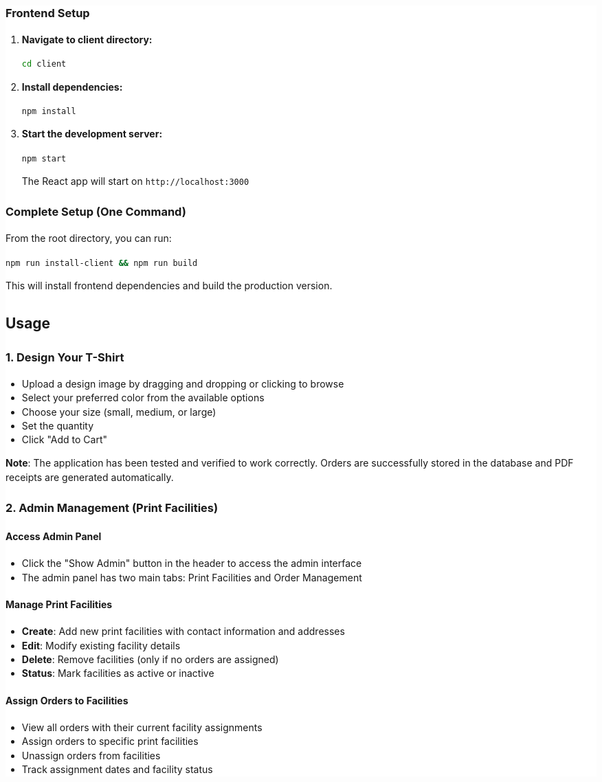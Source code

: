 ### Frontend Setup

1. **Navigate to client directory:**
   ```bash
   cd client
   ```

2. **Install dependencies:**
   ```bash
   npm install
   ```

3. **Start the development server:**
   ```bash
   npm start
   ```

   The React app will start on `http://localhost:3000`

### Complete Setup (One Command)

From the root directory, you can run:
```bash
npm run install-client && npm run build
```

This will install frontend dependencies and build the production version.

## Usage

### 1. Design Your T-Shirt
- Upload a design image by dragging and dropping or clicking to browse
- Select your preferred color from the available options
- Choose your size (small, medium, or large)
- Set the quantity
- Click "Add to Cart"

**Note**: The application has been tested and verified to work correctly. Orders are successfully stored in the database and PDF receipts are generated automatically.

### 2. Admin Management (Print Facilities)

#### Access Admin Panel
- Click the "Show Admin" button in the header to access the admin interface
- The admin panel has two main tabs: Print Facilities and Order Management

#### Manage Print Facilities
- **Create**: Add new print facilities with contact information and addresses
- **Edit**: Modify existing facility details
- **Delete**: Remove facilities (only if no orders are assigned)
- **Status**: Mark facilities as active or inactive

#### Assign Orders to Facilities
- View all orders with their current facility assignments
- Assign orders to specific print facilities
- Unassign orders from facilities
- Track assignment dates and facility status
